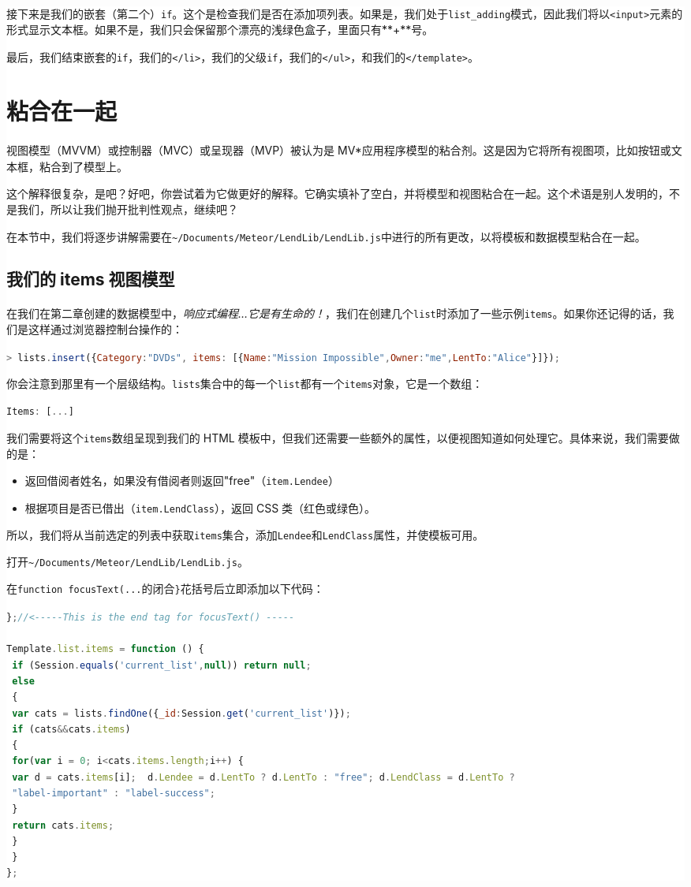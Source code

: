 接下来是我们的嵌套（第二个）`if`。这个是检查我们是否在添加项列表。如果是，我们处于`list_adding`模式，因此我们将以`<input>`元素的形式显示文本框。如果不是，我们只会保留那个漂亮的浅绿色盒子，里面只有**+**号。

最后，我们结束嵌套的`if`，我们的`</li>`，我们的父级`if`，我们的`</ul>`，和我们的`</template>`。

# 粘合在一起

视图模型（MVVM）或控制器（MVC）或呈现器（MVP）被认为是 MV*应用程序模型的粘合剂。这是因为它将所有视图项，比如按钮或文本框，粘合到了模型上。

这个解释很复杂，是吧？好吧，你尝试着为它做更好的解释。它确实填补了空白，并将模型和视图粘合在一起。这个术语是别人发明的，不是我们，所以让我们抛开批判性观点，继续吧？

在本节中，我们将逐步讲解需要在`~/Documents/Meteor/LendLib/LendLib.js`中进行的所有更改，以将模板和数据模型粘合在一起。

## 我们的 items 视图模型

在我们在第二章创建的数据模型中，*响应式编程…它是有生命的！*，我们在创建几个`list`时添加了一些示例`items`。如果你还记得的话，我们是这样通过浏览器控制台操作的：

```js
> lists.insert({Category:"DVDs", items: [{Name:"Mission Impossible",Owner:"me",LentTo:"Alice"}]});
```

你会注意到那里有一个层级结构。`lists`集合中的每一个`list`都有一个`items`对象，它是一个数组：

```js
Items: [...]
```

我们需要将这个`items`数组呈现到我们的 HTML 模板中，但我们还需要一些额外的属性，以便视图知道如何处理它。具体来说，我们需要做的是：

+   返回借阅者姓名，如果没有借阅者则返回"free"（`item.Lendee`）

+   根据项目是否已借出（`item.LendClass`），返回 CSS 类（红色或绿色）。

所以，我们将从当前选定的列表中获取`items`集合，添加`Lendee`和`LendClass`属性，并使模板可用。

打开`~/Documents/Meteor/LendLib/LendLib.js`。

在`function focusText(...`的闭合`}`花括号后立即添加以下代码：

```js
};//<-----This is the end tag for focusText() -----

Template.list.items = function () {
 if (Session.equals('current_list',null)) return null; 
 else 
 { 
 var cats = lists.findOne({_id:Session.get('current_list')}); 
 if (cats&&cats.items) 
 { 
 for(var i = 0; i<cats.items.length;i++) { 
 var d = cats.items[i];  d.Lendee = d.LentTo ? d.LentTo : "free"; d.LendClass = d.LentTo ? 
 "label-important" : "label-success"; 
 }
 return cats.items; 
 }
 } 
};

```
